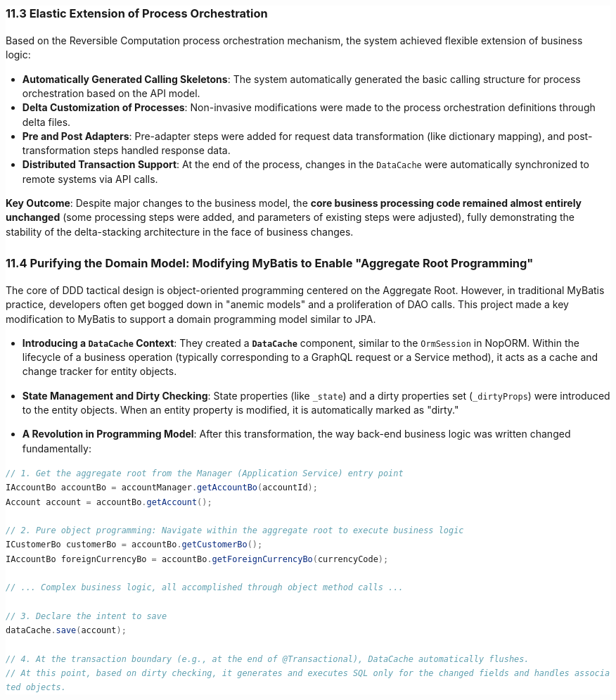 ### 11.3 Elastic Extension of Process Orchestration

Based on the Reversible Computation process orchestration mechanism, the system achieved flexible extension of business logic:

-   **Automatically Generated Calling Skeletons**: The system automatically generated the basic calling structure for process orchestration based on the API model.
-   **Delta Customization of Processes**: Non-invasive modifications were made to the process orchestration definitions through delta files.
-   **Pre and Post Adapters**: Pre-adapter steps were added for request data transformation (like dictionary mapping), and post-transformation steps handled response data.
-   **Distributed Transaction Support**: At the end of the process, changes in the `DataCache` were automatically synchronized to remote systems via API calls.

**Key Outcome**: Despite major changes to the business model, the **core business processing code remained almost entirely unchanged** (some processing steps were added, and parameters of existing steps were adjusted), fully demonstrating the stability of the delta-stacking architecture in the face of business changes.

### 11.4 Purifying the Domain Model: Modifying MyBatis to Enable "Aggregate Root Programming"

The core of DDD tactical design is object-oriented programming centered on the Aggregate Root. However, in traditional MyBatis practice, developers often get bogged down in "anemic models" and a proliferation of DAO calls. This project made a key modification to MyBatis to support a domain programming model similar to JPA.

-   **Introducing a `DataCache` Context**: They created a **`DataCache`** component, similar to the `OrmSession` in NopORM. Within the lifecycle of a business operation (typically corresponding to a GraphQL request or a Service method), it acts as a cache and change tracker for entity objects.

-   **State Management and Dirty Checking**: State properties (like `_state`) and a dirty properties set (`_dirtyProps`) were introduced to the entity objects. When an entity property is modified, it is automatically marked as "dirty."

-   **A Revolution in Programming Model**: After this transformation, the way back-end business logic was written changed fundamentally:

```java
// 1. Get the aggregate root from the Manager (Application Service) entry point
IAccountBo accountBo = accountManager.getAccountBo(accountId);
Account account = accountBo.getAccount();

// 2. Pure object programming: Navigate within the aggregate root to execute business logic
ICustomerBo customerBo = accountBo.getCustomerBo();
IAccountBo foreignCurrencyBo = accountBo.getForeignCurrencyBo(currencyCode);

// ... Complex business logic, all accomplished through object method calls ...

// 3. Declare the intent to save
dataCache.save(account);

// 4. At the transaction boundary (e.g., at the end of @Transactional), DataCache automatically flushes.
// At this point, based on dirty checking, it generates and executes SQL only for the changed fields and handles associated objects.
```

